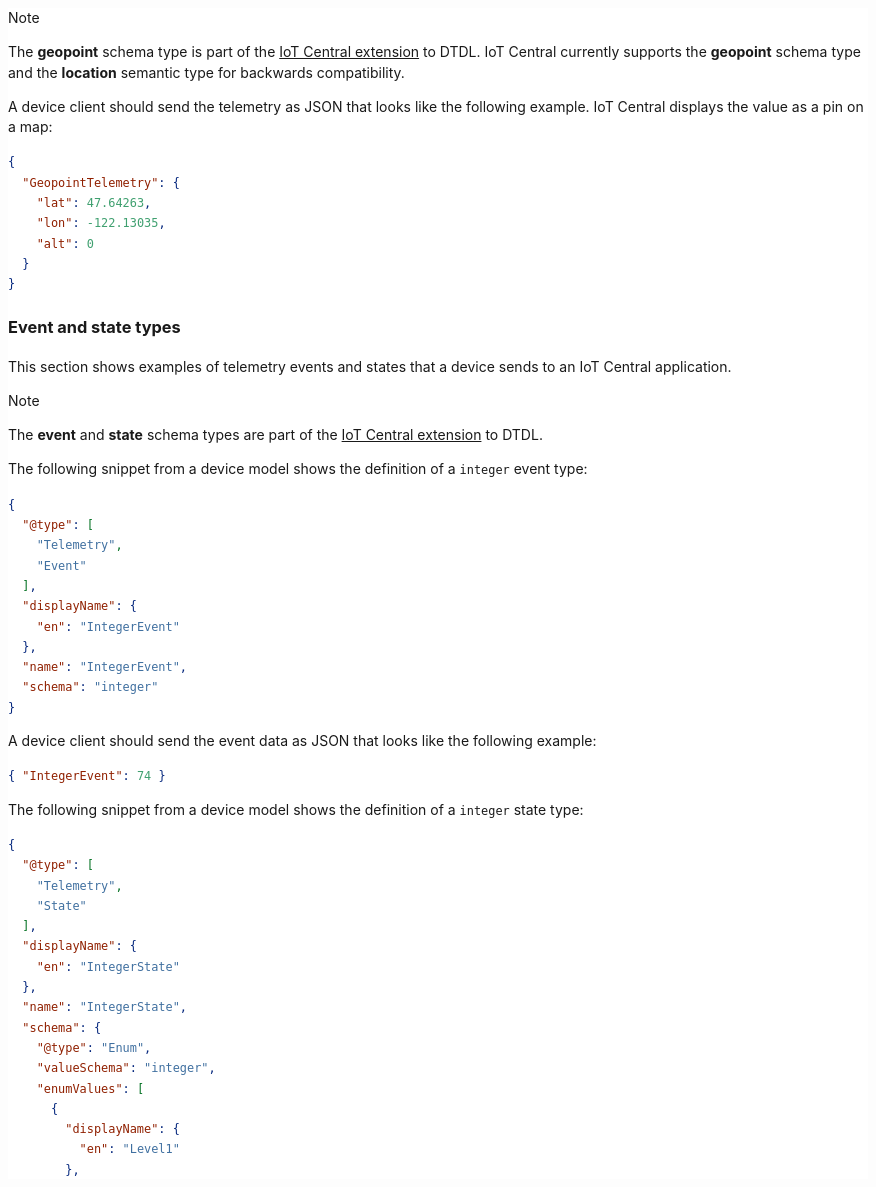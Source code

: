 > [!NOTE]
> The **geopoint** schema type is part of the [IoT Central extension](https://github.com/Azure/opendigitaltwins-dtdl/blob/master/DTDL/v2/DTDL.iotcentral.v2.md) to DTDL. IoT Central currently supports the **geopoint** schema type and the **location** semantic type for backwards compatibility.

A device client should send the telemetry as JSON that looks like the following example. IoT Central displays the value as a pin on a map:

```json
{
  "GeopointTelemetry": {
    "lat": 47.64263,
    "lon": -122.13035,
    "alt": 0
  }
}
```

### Event and state types

This section shows examples of telemetry events and states that a device sends to an IoT Central application.

> [!NOTE]
> The **event** and **state** schema types are part of the [IoT Central extension](https://github.com/Azure/opendigitaltwins-dtdl/blob/master/DTDL/v2/DTDL.iotcentral.v2.md) to DTDL.

The following snippet from a device model shows the definition of a `integer` event type:

```json
{
  "@type": [
    "Telemetry",
    "Event"
  ],
  "displayName": {
    "en": "IntegerEvent"
  },
  "name": "IntegerEvent",
  "schema": "integer"
}
```

A device client should send the event data as JSON that looks like the following example:

```json
{ "IntegerEvent": 74 }
```

The following snippet from a device model shows the definition of a `integer` state type:

```json
{
  "@type": [
    "Telemetry",
    "State"
  ],
  "displayName": {
    "en": "IntegerState"
  },
  "name": "IntegerState",
  "schema": {
    "@type": "Enum",
    "valueSchema": "integer",
    "enumValues": [
      {
        "displayName": {
          "en": "Level1"
        },
```